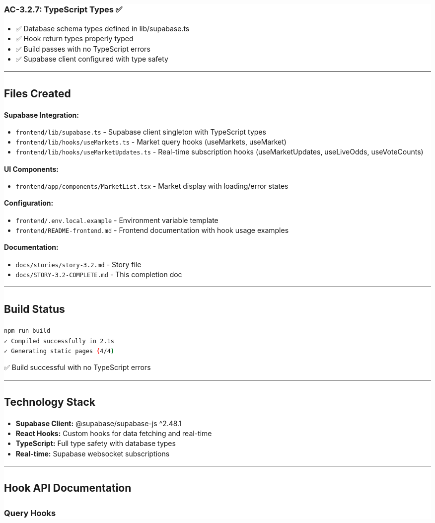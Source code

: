 ### AC-3.2.7: TypeScript Types ✅
- ✅ Database schema types defined in lib/supabase.ts
- ✅ Hook return types properly typed
- ✅ Build passes with no TypeScript errors
- ✅ Supabase client configured with type safety

---

## Files Created

**Supabase Integration:**
- `frontend/lib/supabase.ts` - Supabase client singleton with TypeScript types
- `frontend/lib/hooks/useMarkets.ts` - Market query hooks (useMarkets, useMarket)
- `frontend/lib/hooks/useMarketUpdates.ts` - Real-time subscription hooks (useMarketUpdates, useLiveOdds, useVoteCounts)

**UI Components:**
- `frontend/app/components/MarketList.tsx` - Market display with loading/error states

**Configuration:**
- `frontend/.env.local.example` - Environment variable template
- `frontend/README-frontend.md` - Frontend documentation with hook usage examples

**Documentation:**
- `docs/stories/story-3.2.md` - Story file
- `docs/STORY-3.2-COMPLETE.md` - This completion doc

---

## Build Status

```bash
npm run build
✓ Compiled successfully in 2.1s
✓ Generating static pages (4/4)
```

✅ Build successful with no TypeScript errors

---

## Technology Stack

- **Supabase Client:** @supabase/supabase-js ^2.48.1
- **React Hooks:** Custom hooks for data fetching and real-time
- **TypeScript:** Full type safety with database types
- **Real-time:** Supabase websocket subscriptions

---

## Hook API Documentation

### Query Hooks
